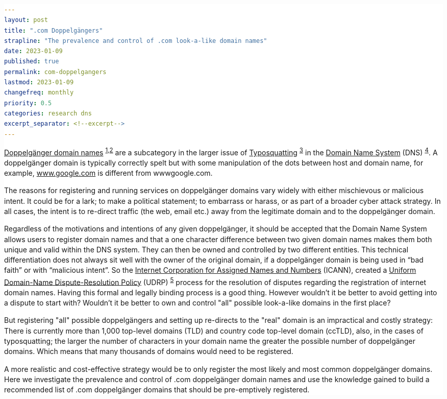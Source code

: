 ```yaml
---
layout: post
title: ".com Doppelgängers"
strapline: "The prevalence and control of .com look-a-like domain names"
date: 2023-01-09 
published: true
permalink: com-doppelgangers
lastmod: 2023-01-09
changefreq: monthly
priority: 0.5
categories: research dns
excerpt_separator: <!--excerpt-->
---
```


[Doppelgänger domain names](https://en.wikipedia.org/wiki/Doppelg%C3%A4nger) <sup>[1](#1),[2](#2)</sup> are a subcategory in the larger issue of [Typosquatting](https://en.wikipedia.org/wiki/Typosquatting) <sup>[3](#3)</sup> in the [Domain Name System](https://en.wikipedia.org/wiki/Domain_Name_System) (DNS) <sup>[4](#4)</sup>. A doppelgänger domain is typically correctly spelt but with some manipulation of the dots between host and domain name, for example, www.google.com is different from wwwgoogle.com.

<a name="excerpt">

The reasons for registering and running services on doppelgänger domains vary widely with either mischievous or malicious intent. It could be for a lark; to make a political statement; to embarrass or harass, or as part of a broader cyber attack strategy. In all cases, the intent is to re-direct traffic (the web, email etc.) away from the legitimate domain and to the doppelgänger domain. 



Regardless of the motivations and intentions of any given doppelgänger, it should be accepted that the Domain Name System allows users to register domain names and that a one character difference between two given domain names makes them both unique and valid within the DNS system. They can then be owned and controlled by two different entities. This technical differentiation does not always sit well with the owner of the original domain, if a doppelgänger domain is being used in “bad faith” or with “malicious intent”. So the [Internet Corporation for Assigned Names and Numbers](https://www.icann.org/) (ICANN), created a [Uniform Domain-Name Dispute-Resolution Policy](https://www.icann.org/resources/pages/help/dndr/udrp-en) (UDRP) <sup>[5](#5)</sup> process for the resolution of disputes regarding the registration of internet domain names. Having this formal and legally binding process is a good thing. However wouldn’t it be better to avoid getting into a dispute to start with? Wouldn’t it be better to own and control "all" possible look-a-like domains in the first place?

But registering "all" possible doppelgängers and setting up re-directs to the "real" domain is an impractical and costly strategy: There is currently more than 1,000 top-level domains (TLD) and country code top-level domain (ccTLD), also, in the cases of typosquatting; the larger the number of characters in your domain name the greater the possible number of doppelgänger domains. Which means that many thousands of domains would need to be registered.

A more realistic and cost-effective strategy would be to only register the most likely and most common doppelgänger domains. Here we investigate the prevalence and control of .com doppelgänger domain names and use the knowledge gained to build a recommended list of .com doppelgänger domains that should be pre-emptively registered.
